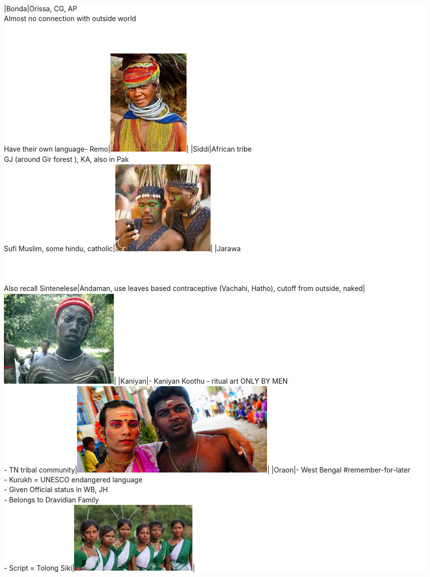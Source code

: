 |Bonda|Orissa, CG, AP  <br>Almost no connection with outside world<br><br>  <br><br>Have their own language- Remo|![Exported image](Obsidian-files/Media/Exported%20image%2020250605004402-5.png)|
|Siddi|African tribe  <br>GJ (around Gir forest ), KA, also in Pak  <br>Sufi Muslim, some hindu, catholic|![Exported image](Obsidian-files/Media/Exported%20image%2020250605004404-6.png)|
|Jarawa<br><br>  <br><br>Also recall Sintenelese|Andaman, use leaves based contraceptive (Vachahi, Hatho), cutoff from outside, naked|![Exported image](Obsidian-files/Media/Exported%20image%2020250605004406-7.png)|
|Kaniyan|- Kaniyan Koothu - ritual art ONLY BY MEN<br>- TN tribal community|![Exported image](Obsidian-files/Media/Exported%20image%2020250605004412-8.png)|
|Oraon|- West Bengal #remember-for-later<br>- Kurukh = UNESCO endangered language<br>- Given Official status in WB, JH<br>- Belongs to Dravidian Family<br>- Script = Tolong Siki|![Exported image](Obsidian-files/Media/Exported%20image%2020250605004413-9.png)|